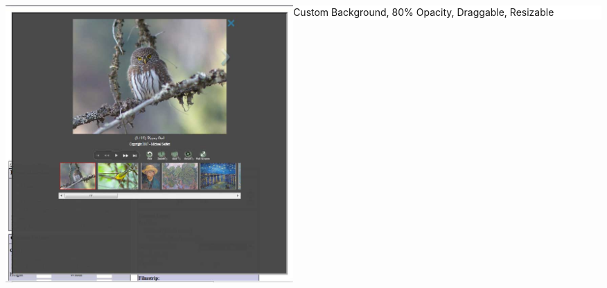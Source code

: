 <a href="/img-demo/screenshot-slideshow-floating.jpg"><img src="/img-demo/screenshot-slideshow-floating.jpg" align="left" height="400"></a>
</div>
<div style="display:inline-block;"><div>Custom Background, 80% Opacity, Draggable, Resizable</div>